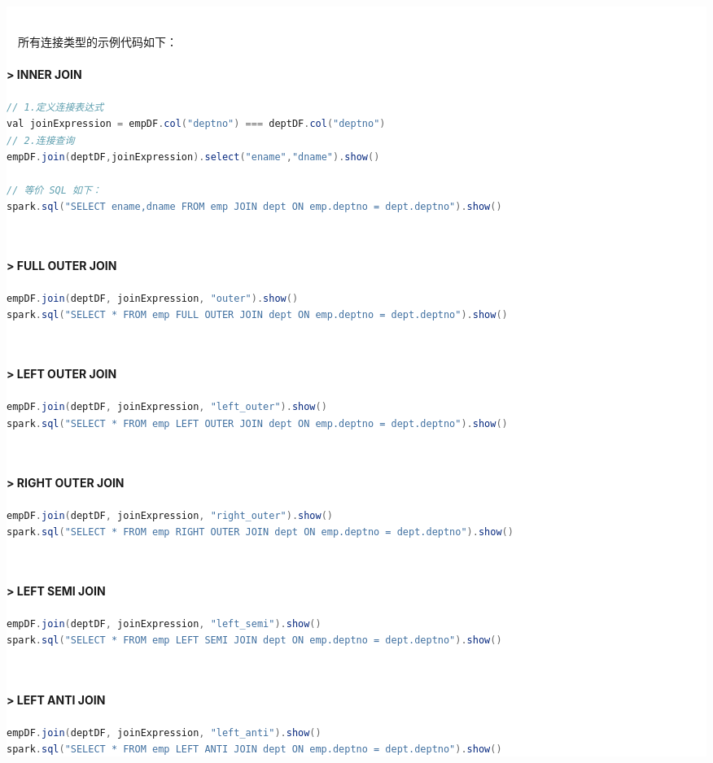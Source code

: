 <br/>

&emsp;所有连接类型的示例代码如下：

#### > INNER JOIN

```java
// 1.定义连接表达式
val joinExpression = empDF.col("deptno") === deptDF.col("deptno")
// 2.连接查询 
empDF.join(deptDF,joinExpression).select("ename","dname").show()

// 等价 SQL 如下：
spark.sql("SELECT ename,dname FROM emp JOIN dept ON emp.deptno = dept.deptno").show()
```

<br/>

#### >  FULL OUTER JOIN

```java
empDF.join(deptDF, joinExpression, "outer").show()
spark.sql("SELECT * FROM emp FULL OUTER JOIN dept ON emp.deptno = dept.deptno").show()
```

<br/>

#### >  LEFT OUTER JOIN

```java
empDF.join(deptDF, joinExpression, "left_outer").show()
spark.sql("SELECT * FROM emp LEFT OUTER JOIN dept ON emp.deptno = dept.deptno").show()
```

<br/>

#### >  RIGHT OUTER JOIN

```java
empDF.join(deptDF, joinExpression, "right_outer").show()
spark.sql("SELECT * FROM emp RIGHT OUTER JOIN dept ON emp.deptno = dept.deptno").show()
```

<br/>

#### >  LEFT SEMI JOIN

```java
empDF.join(deptDF, joinExpression, "left_semi").show()
spark.sql("SELECT * FROM emp LEFT SEMI JOIN dept ON emp.deptno = dept.deptno").show()
```

<br/>

#### > LEFT ANTI JOIN

```java
empDF.join(deptDF, joinExpression, "left_anti").show()
spark.sql("SELECT * FROM emp LEFT ANTI JOIN dept ON emp.deptno = dept.deptno").show()
```

